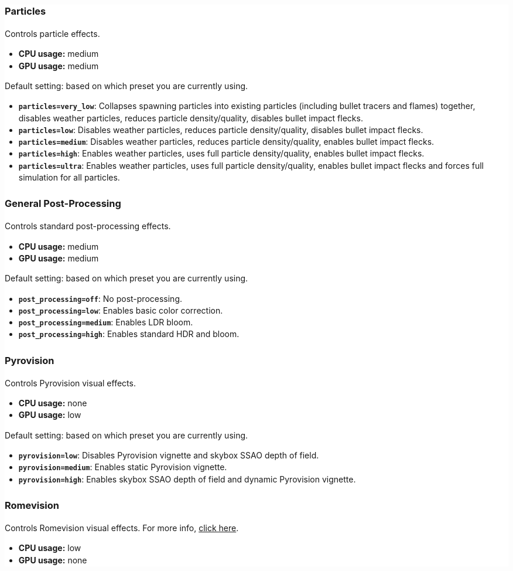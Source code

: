 ### Particles

Controls particle effects.

* **CPU usage:** medium
* **GPU usage:** medium

Default setting: based on which preset you are currently using.

* **`particles=very_low`**: Collapses spawning particles into existing particles (including bullet tracers and flames) together, disables weather particles, reduces particle density/quality, disables bullet impact flecks.
* **`particles=low`**: Disables weather particles, reduces particle density/quality, disables bullet impact flecks.
* **`particles=medium`**: Disables weather particles, reduces particle density/quality, enables bullet impact flecks.
* **`particles=high`**: Enables weather particles, uses full particle density/quality, enables bullet impact flecks.
* **`particles=ultra`**: Enables weather particles, uses full particle density/quality, enables bullet impact flecks and forces full simulation for all particles.

### General Post-Processing

Controls standard post-processing effects.

* **CPU usage:** medium
* **GPU usage:** medium

Default setting: based on which preset you are currently using.

* **`post_processing=off`**: No post-processing.
* **`post_processing=low`**: Enables basic color correction.
* **`post_processing=medium`**: Enables LDR bloom.
* **`post_processing=high`**: Enables standard HDR and bloom.

### Pyrovision

Controls Pyrovision visual effects.

* **CPU usage:** none
* **GPU usage:** low

Default setting: based on which preset you are currently using.

* **`pyrovision=low`**: Disables Pyrovision vignette and skybox SSAO depth of field.
* **`pyrovision=medium`**: Enables static Pyrovision vignette.
* **`pyrovision=high`**: Enables skybox SSAO depth of field and dynamic Pyrovision vignette.

### Romevision

Controls Romevision visual effects. For more info, [click here](https://wiki.teamfortress.com/wiki/Romevision).

* **CPU usage:** low
* **GPU usage:** none
